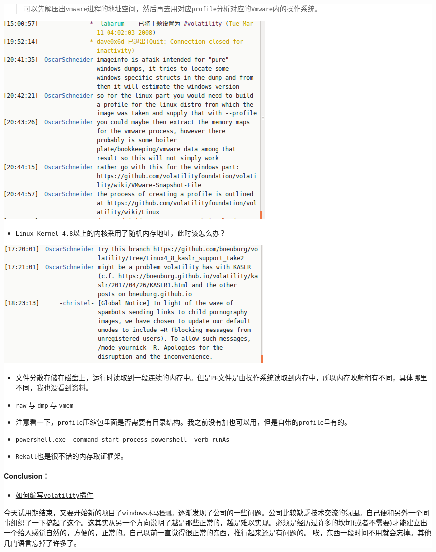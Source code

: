 > 可以先解压出`vmware`进程的地址空间，然后再去用对应`profile`分析对应的`Vmware`内的操作系统。

![image](/images//volatility/0817jietu.png)

* `Linux Kernel 4.8`以上的内核采用了随机内存地址，此时该怎么办？

![image](/images//volatility/0818jietu.png)

* 文件分散存储在磁盘上，运行时读取到一段连续的内存中。但是`PE`文件是由操作系统读取到内存中，所以内存映射稍有不同，具体哪里不同，我也没看到资料。

* `raw` 与 `dmp` 与 `vmem`

* 注意看一下，`profile`压缩包里面是否需要有目录结构。我之前没有加也可以用，但是自带的`profile`里有的。

* `powershell.exe -command start-process powershell -verb runAs`

* `Rekall`也是很不错的内存取证框架。

#### Conclusion：

* [如何编写`volatility`插件](https://github.com/iAbadia/Volatility-Plugin-Tutorial)

今天试用期结束，又要开始新的项目了`windows木马检测`。逐渐发现了公司的一些问题。公司比较缺乏技术交流的氛围。自己便和另外一个同事组织了一下搞起了这个。这其实从另一个方向说明了越是那些正常的，越是难以实现。必须是经历过许多的坎坷(或者不需要)才能建立出一个给人感觉自然的，方便的，正常的。自己以前一直觉得很正常的东西，推行起来还是有问题的。
唉，东西一段时间不用就会忘掉。其他几门语言忘掉了许多了。
